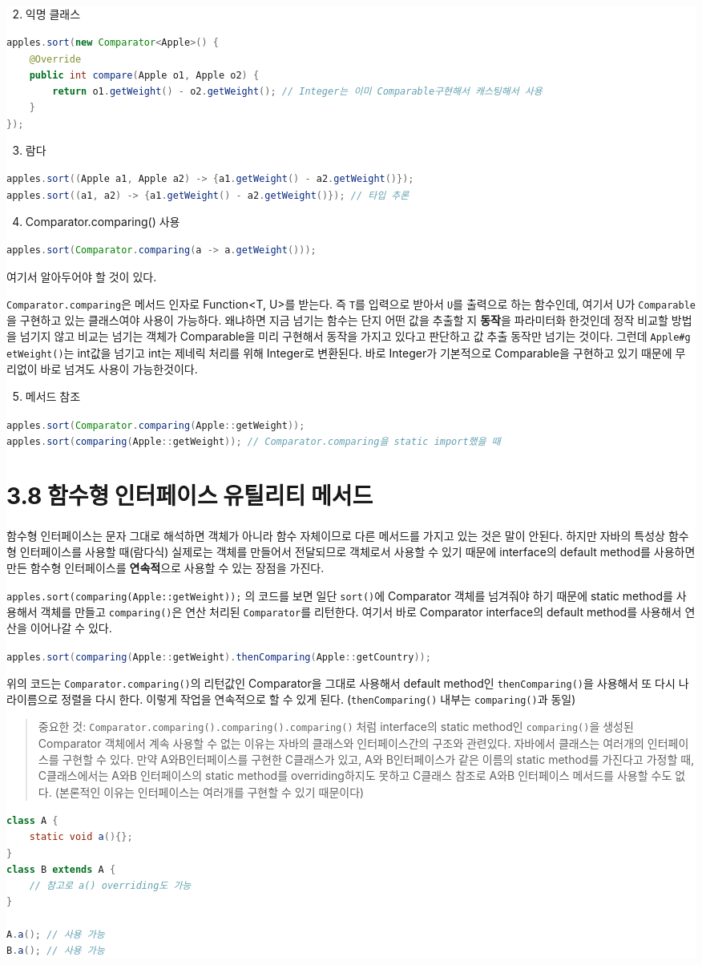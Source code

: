 2. 익명 클래스
```java
apples.sort(new Comparator<Apple>() {
    @Override
    public int compare(Apple o1, Apple o2) {
        return o1.getWeight() - o2.getWeight(); // Integer는 이미 Comparable구현해서 캐스팅해서 사용
    }
});
```

3. 람다
```java
apples.sort((Apple a1, Apple a2) -> {a1.getWeight() - a2.getWeight()});
apples.sort((a1, a2) -> {a1.getWeight() - a2.getWeight()}); // 타입 추론
```

4. Comparator.comparing() 사용
```java
apples.sort(Comparator.comparing(a -> a.getWeight()));
```
여기서 알아두어야 할 것이 있다. 

`Comparator.comparing`은 메서드 인자로 Function<T, U>를 받는다. 즉 `T`를 입력으로 받아서 `U`를 출력으로 하는 함수인데, 여기서 U가 `Comparable`을 구현하고 있는 클래스여야 사용이 가능하다. 왜냐하면 지금 넘기는 함수는 단지 어떤 값을 추출할 지 **동작**을 파라미터화 한것인데 정작 비교할 방법을 넘기지 않고 비교는 넘기는 객체가 Comparable을 미리 구현해서 동작을 가지고 있다고 판단하고 값 추출 동작만 넘기는 것이다. 그런데 `Apple#getWeight()`는 int값을 넘기고 int는 제네릭 처리를 위해 Integer로 변환된다. 바로 Integer가 기본적으로 Comparable을 구현하고 있기 때문에 무리없이 바로 넘겨도 사용이 가능한것이다.

5. 메서드 참조
```java
apples.sort(Comparator.comparing(Apple::getWeight));
apples.sort(comparing(Apple::getWeight)); // Comparator.comparing을 static import했을 때 
```


# 3.8 함수형 인터페이스 유틸리티 메서드
함수형 인터페이스는 문자 그대로 해석하면 객체가 아니라 함수 자체이므로 다른 메서드를 가지고 있는 것은 말이 안된다. 하지만 자바의 특성상 함수형 인터페이스를 사용할 때(람다식) 실제로는 객체를 만들어서 전달되므로 객체로서 사용할 수 있기 때문에 interface의 default method를 사용하면 만든 함수형 인터페이스를 **연속적**으로 사용할 수 있는 장점을 가진다.

`apples.sort(comparing(Apple::getWeight));` 의 코드를 보면 일단 `sort()`에 Comparator 객체를 넘겨줘야 하기 때문에 static method를 사용해서 객체를 만들고 `comparing()`은 연산 처리된 `Comparator`를 리턴한다. 여기서 바로 Comparator interface의 default method를 사용해서 연산을 이어나갈 수 있다. 

```java
apples.sort(comparing(Apple::getWeight).thenComparing(Apple::getCountry));
```
위의 코드는 `Comparator.comparing()`의 리턴값인 Comparator을 그대로 사용해서 default method인 `thenComparing()`을 사용해서 또 다시 나라이름으로 정렬을 다시 한다. 이렇게 작업을 연속적으로 할 수 있게 된다. (`thenComparing()` 내부는 `comparing()`과 동일)
> 중요한 것: `Comparator.comparing().comparing().comparing()` 처럼 interface의 static method인 `comparing()`을 생성된 Comparator 객체에서 계속 사용할 수 없는 이유는 자바의 클래스와 인터페이스간의 구조와 관련있다. 자바에서 클래스는 여러개의 인터페이스를 구현할 수 있다. 만약 A와B인터페이스를 구현한 C클래스가 있고, A와 B인터페이스가 같은 이름의 static method를 가진다고 가정할 때, C클래스에서는 A와B 인터페이스의 static method를 overriding하지도 못하고 C클래스 참조로 A와B 인터페이스 메서드를 사용할 수도 없다. (본론적인 이유는 인터페이스는 여러개를 구현할 수 있기 때문이다)
```java
class A {
    static void a(){};
}
class B extends A {
    // 참고로 a() overriding도 가능
}

A.a(); // 사용 가능
B.a(); // 사용 가능
```
